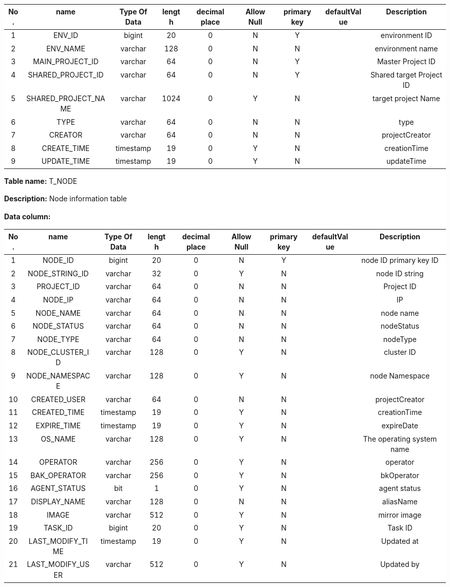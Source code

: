 |  No. |           name          |    Type Of Data   |  length  | decimal place | Allow Null |   primary key  | defaultValue |     Description    |
| :-: | :-------------------: | :-------: | :--: | :-: | :--: | :-: | :-: | :-------: |
|  1  |        ENV\_ID        |   bigint  |  20  |  0  |   N  |  Y  |     |    environment ID   | 
|  2  |       ENV\_NAME       |  varchar  |  128 |  0  |   N  |  N  |     |    environment name   | 
|  3  |   MAIN\_PROJECT\_ID   |  varchar  |  64  |  0  |   N  |  Y  |     |   Master Project ID   | 
|  4  |  SHARED\_PROJECT\_ID  |  varchar  |  64  |  0  |   N  |  Y  |     | Shared target Project ID| 
|  5  | SHARED\_PROJECT\_NAME |  varchar  | 1024 |  0  |   Y  |  N  |     |   target project Name| 
|  6  |          TYPE         |  varchar  |  64  |  0  |   N  |  N  |     |     type    | 
|  7  |        CREATOR        |  varchar  |  64  |  0  |   N  |  N  |     |    projectCreator    | 
|  8  |      CREATE\_TIME     | timestamp |  19  |  0  |   Y  |  N  |     |    creationTime   | 
|  9  |      UPDATE\_TIME     | timestamp |  19  |  0  |   Y  |  N  |     |    updateTime   | 

**Table name:** T\_NODE

**Description:**   Node information table 

**Data column:** 

|  No. |          name          |    Type Of Data   |  length | decimal place | Allow Null |   primary key  | defaultValue |     Description    |
| :-: | :------------------: | :-------: | :-: | :-: | :--: | :-: | :-: | :-------: |
|  1  |       NODE\_ID       |   bigint  |  20 |  0  |   N  |  Y  |     |  node ID primary key ID| 
|  2  |   NODE\_STRING\_ID   |  varchar  |  32 |  0  |   Y  |  N  |     |  node ID string| 
|  3  |      PROJECT\_ID     |  varchar  |  64 |  0  |   N  |  N  |     |    Project ID   | 
|  4  |       NODE\_IP       |  varchar  |  64 |  0  |   N  |  N  |     |    IP   | 
|  5  |      NODE\_NAME      |  varchar  |  64 |  0  |   N  |  N  |     |    node name   | 
|  6  |     NODE\_STATUS     |  varchar  |  64 |  0  |   N  |  N  |     |    nodeStatus   | 
|  7  |      NODE\_TYPE      |  varchar  |  64 |  0  |   N  |  N  |     |    nodeType   | 
|  8  |   NODE\_CLUSTER\_ID  |  varchar  | 128 |  0  |   Y  |  N  |     |    cluster ID   | 
|  9  |    NODE\_NAMESPACE   |  varchar  | 128 |  0  |   Y  |  N  |     |   node Namespace| 
|  10 |     CREATED\_USER    |  varchar  |  64 |  0  |   N  |  N  |     |    projectCreator    | 
|  11 |     CREATED\_TIME    | timestamp |  19 |  0  |   Y  |  N  |     |    creationTime   | 
|  12 |     EXPIRE\_TIME     | timestamp |  19 |  0  |   Y  |  N  |     |    expireDate   | 
|  13 |       OS\_NAME       |  varchar  | 128 |  0  |   Y  |  N  |     |   The operating system name| 
|  14 |       OPERATOR       |  varchar  | 256 |  0  |   Y  |  N  |     |    operator    | 
|  15 |     BAK\_OPERATOR    |  varchar  | 256 |  0  |   Y  |  N  |     |   bkOperator   | 
|  16 |     AGENT\_STATUS    |    bit    |  1  |  0  |   Y  |  N  |     |   agent status   | 
|  17 |     DISPLAY\_NAME    |  varchar  | 128 |  0  |   N  |  N  |     |     aliasName    | 
|  18 |         IMAGE        |  varchar  | 512 |  0  |   Y  |  N  |     |     mirror image    | 
|  19 |       TASK\_ID       |   bigint  |  20 |  0  |   Y  |  N  |     |    Task ID   | 
|  20 |  LAST\_MODIFY\_TIME  | timestamp |  19 |  0  |   Y  |  N  |     |   Updated at| 
|  21 |  LAST\_MODIFY\_USER  |  varchar  | 512 |  0  |   Y  |  N  |     |   Updated by   | 